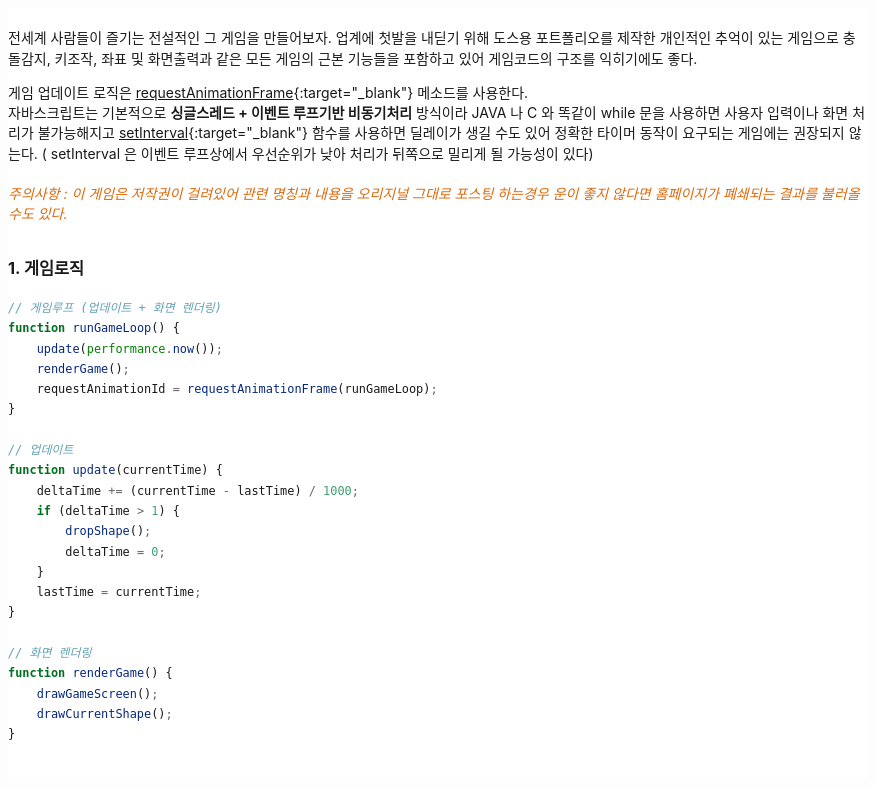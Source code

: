 
<script>
    function showHtmlInNewTab() {
      fetch('/source/blocks.html')
        .then(res => res.text())
        .then(data => {
          const encodedHtml = data
            .replace(/</g, '&lt;')  
            .replace(/>/g, '&gt;');

          const newWindow = window.open();
          newWindow.document.write(`<pre style="white-space:pre-wrap; word-wrap:break-word;">${encodedHtml}</pre>`);
          newWindow.document.close();
        });
    }
</script>


<br>
전세계 사람들이 즐기는 전설적인 그 게임을 만들어보자.  
업계에 첫발을 내딛기 위해 도스용 포트폴리오를 제작한 개인적인 추억이 있는 게임으로 충돌감지, 키조작, 좌표 및 화면출력과 같은 모든 게임의 근본 기능들을 포함하고 있어 게임코드의 구조를 익히기에도 좋다.
  
게임 업데이트 로직은 [requestAnimationFrame][2]{:target="_blank"} 메소드를 사용한다.  
자바스크립트는 기본적으로 **싱글스레드 + 이벤트 루프기반 비동기처리** 방식이라 JAVA 나 C 와 똑같이 while 문을 사용하면 사용자 입력이나 화면 처리가 불가능해지고 [setInterval][3]{:target="_blank"} 함수를 사용하면 딜레이가 생길 수도 있어 정확한 타이머 동작이 요구되는 게임에는 권장되지 않는다. ( setInterval 은 이벤트 루프상에서 우선순위가 낮아 처리가 뒤쪽으로 밀리게 될 가능성이 있다)
  
<h6 style="color: #dc690bff; font-style: italic;"> 주의사항 : 이 게임은 저작권이 걸려있어 관련 명칭과 내용을 오리지널 그대로 포스팅 하는경우 운이 좋지 않다면 홈페이지가 폐쇄되는 결과를 불러올 수도 있다. </h6>

### 1. 게임로직
```javascript
// 게임루프 (업데이트 + 화면 렌더링)
function runGameLoop() {
    update(performance.now());
    renderGame();
    requestAnimationId = requestAnimationFrame(runGameLoop);
}

// 업데이트
function update(currentTime) {
    deltaTime += (currentTime - lastTime) / 1000;
    if (deltaTime > 1) {
        dropShape();
        deltaTime = 0;
    }
    lastTime = currentTime;
}

// 화면 렌더링
function renderGame() {
    drawGameScreen();
    drawCurrentShape();
}
```
<br>


[1]: https://developer.mozilla.org/en-US/docs/Web/API/Canvas_API
[2]: https://developer.mozilla.org/en-US/docs/Web/API/Window/requestAnimationFrame
[3]: https://developer.mozilla.org/en-US/docs/Web/API/Window/setInterval
